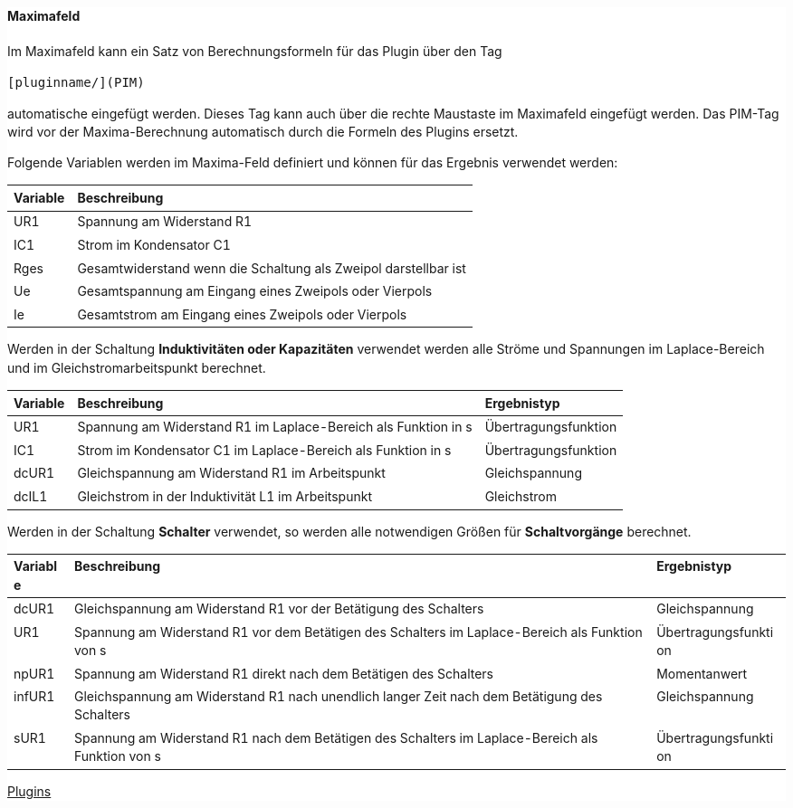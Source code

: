 #### Maximafeld
Im Maximafeld kann ein Satz von Berechnungsformeln für das Plugin über den Tag

<pre>
[pluginname/](PIM)
</pre>

automatische eingefügt werden. Dieses Tag kann auch über die rechte Maustaste im Maximafeld eingefügt werden.
Das PIM-Tag wird vor der Maxima-Berechnung automatisch durch die Formeln des Plugins ersetzt.

Folgende Variablen werden im Maxima-Feld definiert und können für das Ergebnis 
verwendet werden:
<div  class="wikitable" style="text-align: left; width: 100%;"  >

| Variable | Beschreibung                                                    |
|----------|-----------------------------------------------------------------|
| UR1      | Spannung am Widerstand R1                                       |
| IC1      | Strom im Kondensator C1                                         |
| Rges     | Gesamtwiderstand wenn die Schaltung als Zweipol darstellbar ist |
| Ue       | Gesamtspannung am Eingang eines Zweipols oder Vierpols          |
| Ie       | Gesamtstrom am Eingang eines Zweipols oder Vierpols             |
</div>

Werden in der Schaltung **Induktivitäten oder Kapazitäten** verwendet werden alle Ströme und Spannungen im Laplace-Bereich 
und im Gleichstromarbeitspunkt berechnet.
<div  class="wikitable" style="text-align: left; width: 100%;"  >

| Variable | Beschreibung                                                   | Ergebnistyp          |
|----------|----------------------------------------------------------------|----------------------|
| UR1      | Spannung am Widerstand R1 im Laplace-Bereich als Funktion in s | Übertragungsfunktion |
| IC1      | Strom im Kondensator C1 im Laplace-Bereich als Funktion in s   | Übertragungsfunktion |
| dcUR1    | Gleichspannung am Widerstand R1 im Arbeitspunkt                | Gleichspannung       |
| dcIL1    | Gleichstrom in der Induktivität L1 im Arbeitspunkt             | Gleichstrom          |
</div>

Werden in der Schaltung **Schalter** verwendet, so werden alle notwendigen Größen für **Schaltvorgänge** berechnet.
<div  class="wikitable" style="text-align: left; width: 100%;"  >

| Variable | Beschreibung                                                                                     | Ergebnistyp          |
|----------|--------------------------------------------------------------------------------------------------|----------------------|
| dcUR1    | Gleichspannung am Widerstand R1 vor der Betätigung des Schalters                                 | Gleichspannung       |
| UR1      | Spannung am Widerstand R1 vor dem Betätigen des Schalters im Laplace-Bereich als Funktion von s  | Übertragungsfunktion |
| npUR1    | Spannung am Widerstand R1 direkt nach dem Betätigen des Schalters                                | Momentanwert         |
| infUR1   | Gleichspannung am Widerstand R1 nach unendlich langer Zeit nach dem Betätigung des Schalters     | Gleichspannung       |
| sUR1     | Spannung am Widerstand R1 nach dem Betätigen des Schalters im Laplace-Bereich als Funktion von s | Übertragungsfunktion |
</div>

[Plugins](../Plugins/index.md)

